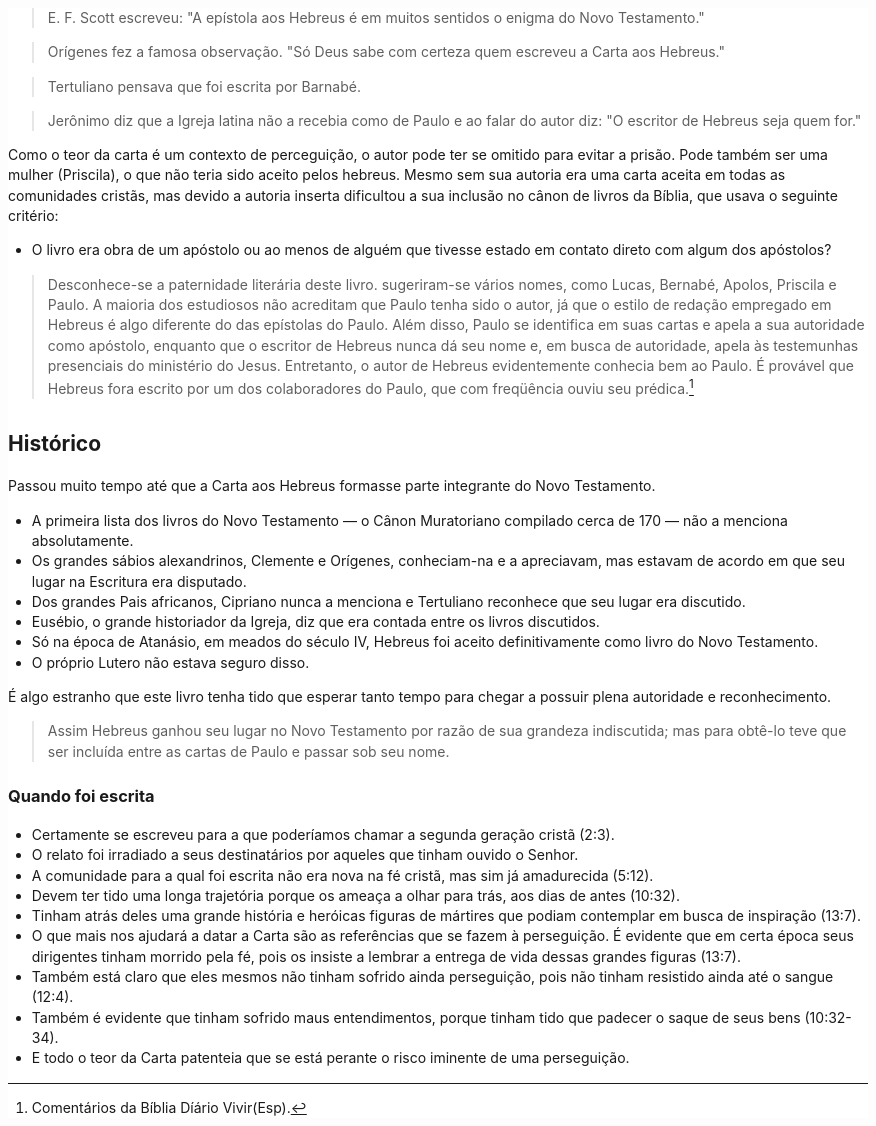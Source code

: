 > E. F. Scott escreveu: "A epístola aos Hebreus é em muitos sentidos o enigma do Novo Testamento."

> Orígenes fez a famosa observação. "Só Deus sabe com certeza quem escreveu a Carta aos Hebreus."

> Tertuliano pensava que foi escrita por Barnabé.

> Jerônimo diz que a Igreja latina não a recebia como de Paulo e ao falar do autor diz: "O escritor de Hebreus seja quem for."


Como o teor da carta é um contexto de perceguição, o autor pode ter se omitido para evitar a prisão. Pode também ser uma mulher (Priscila), o que não teria sido aceito pelos hebreus. Mesmo sem sua autoria era uma carta aceita em todas as comunidades cristãs, mas devido a autoria inserta dificultou a sua inclusão no cânon de livros da Bíblia, que usava o seguinte critério:
- O livro era obra de um apóstolo ou ao menos de alguém
que tivesse estado em contato direto com algum dos apóstolos?

> Desconhece-se a paternidade literária deste livro. sugeriram-se vários nomes, como Lucas, Bernabé, Apolos, Priscila e Paulo. A maioria dos estudiosos não acreditam que Paulo tenha sido o autor, já que o estilo de redação empregado em Hebreus é algo diferente do das epístolas do Paulo. Além disso, Paulo se identifica em suas cartas e apela a sua autoridade como apóstolo, enquanto que o escritor de Hebreus nunca dá seu nome e, em busca de autoridade, apela às testemunhas presenciais do ministério do Jesus. Entretanto, o autor de Hebreus evidentemente conhecia bem ao Paulo. É provável que Hebreus fora escrito por um dos colaboradores do Paulo, que com freqüência ouviu seu prédica.[^1]

## Histórico

Passou muito tempo até que a Carta aos Hebreus formasse parte integrante do Novo Testamento.
* A primeira lista dos livros do Novo Testamento — o Cânon Muratoriano compilado cerca de 170 — não a menciona absolutamente.
* Os grandes sábios alexandrinos, Clemente e Orígenes, conheciam-na e a apreciavam, mas estavam de acordo em que seu lugar na Escritura era disputado. 
* Dos grandes Pais africanos, Cipriano nunca a menciona e Tertuliano
reconhece que seu lugar era discutido.
* Eusébio, o grande historiador da Igreja, diz que era contada entre os livros discutidos.
* Só na época de Atanásio, em meados do século IV, Hebreus foi aceito definitivamente como livro do Novo Testamento.
* O próprio Lutero não estava seguro disso.

É algo estranho que este livro tenha tido que esperar tanto tempo para chegar a possuir plena autoridade e reconhecimento.

> Assim Hebreus ganhou seu lugar no Novo Testamento por razão de sua grandeza indiscutida; mas para obtê-lo teve que ser incluída entre as cartas de Paulo e passar sob seu nome.

### Quando foi escrita

* Certamente se escreveu para a que poderíamos chamar a segunda geração cristã (2:3). 
* O relato foi irradiado a seus destinatários por aqueles que tinham ouvido o Senhor. 
* A comunidade para a qual foi escrita não era nova na fé cristã, mas sim já amadurecida (5:12). 
* Devem ter tido uma longa trajetória porque os ameaça a olhar para trás, aos dias de antes (10:32). 
* Tinham atrás deles uma grande história e heróicas figuras de mártires que podiam contemplar em busca de inspiração (13:7). 
* O que mais nos ajudará a datar a Carta são as referências que se fazem à perseguição. É evidente que em certa época seus dirigentes tinham morrido pela fé, pois os insiste a lembrar a entrega de vida dessas grandes figuras (13:7).
* Também está claro que eles mesmos não tinham sofrido ainda perseguição, pois não tinham resistido ainda até o sangue (12:4). 
* Também é evidente que tinham sofrido maus entendimentos, porque tinham tido que padecer o saque de seus bens (10:32-34).
* E todo o teor da Carta patenteia que se está perante o risco iminente
de uma perseguição. 


 [^1]: Comentários da Bíblia Díário Vivir(Esp).